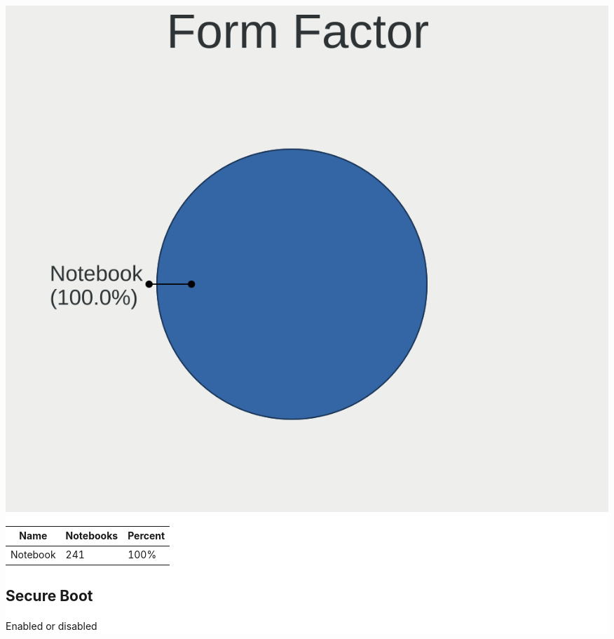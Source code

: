 ![Form Factor](./images/pie_chart/node_formfactor.svg)


| Name     | Notebooks | Percent |
|----------|-----------|---------|
| Notebook | 241       | 100%    |

Secure Boot
-----------

Enabled or disabled
